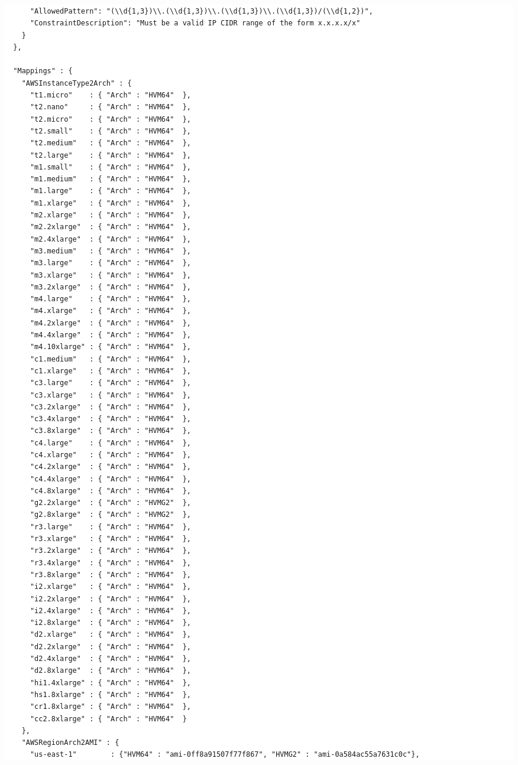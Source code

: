 ```
      "AllowedPattern": "(\\d{1,3})\\.(\\d{1,3})\\.(\\d{1,3})\\.(\\d{1,3})/(\\d{1,2})",
      "ConstraintDescription": "Must be a valid IP CIDR range of the form x.x.x.x/x"
    } 
  },
  
  "Mappings" : {
    "AWSInstanceType2Arch" : {
      "t1.micro"    : { "Arch" : "HVM64"  },
      "t2.nano"     : { "Arch" : "HVM64"  },
      "t2.micro"    : { "Arch" : "HVM64"  },
      "t2.small"    : { "Arch" : "HVM64"  },
      "t2.medium"   : { "Arch" : "HVM64"  },
      "t2.large"    : { "Arch" : "HVM64"  },
      "m1.small"    : { "Arch" : "HVM64"  },
      "m1.medium"   : { "Arch" : "HVM64"  },
      "m1.large"    : { "Arch" : "HVM64"  },
      "m1.xlarge"   : { "Arch" : "HVM64"  },
      "m2.xlarge"   : { "Arch" : "HVM64"  },
      "m2.2xlarge"  : { "Arch" : "HVM64"  },
      "m2.4xlarge"  : { "Arch" : "HVM64"  },
      "m3.medium"   : { "Arch" : "HVM64"  },
      "m3.large"    : { "Arch" : "HVM64"  },
      "m3.xlarge"   : { "Arch" : "HVM64"  },
      "m3.2xlarge"  : { "Arch" : "HVM64"  },
      "m4.large"    : { "Arch" : "HVM64"  },
      "m4.xlarge"   : { "Arch" : "HVM64"  },
      "m4.2xlarge"  : { "Arch" : "HVM64"  },
      "m4.4xlarge"  : { "Arch" : "HVM64"  },
      "m4.10xlarge" : { "Arch" : "HVM64"  },
      "c1.medium"   : { "Arch" : "HVM64"  },
      "c1.xlarge"   : { "Arch" : "HVM64"  },
      "c3.large"    : { "Arch" : "HVM64"  },
      "c3.xlarge"   : { "Arch" : "HVM64"  },
      "c3.2xlarge"  : { "Arch" : "HVM64"  },
      "c3.4xlarge"  : { "Arch" : "HVM64"  },
      "c3.8xlarge"  : { "Arch" : "HVM64"  },
      "c4.large"    : { "Arch" : "HVM64"  },
      "c4.xlarge"   : { "Arch" : "HVM64"  },
      "c4.2xlarge"  : { "Arch" : "HVM64"  },
      "c4.4xlarge"  : { "Arch" : "HVM64"  },
      "c4.8xlarge"  : { "Arch" : "HVM64"  },
      "g2.2xlarge"  : { "Arch" : "HVMG2"  },
      "g2.8xlarge"  : { "Arch" : "HVMG2"  },
      "r3.large"    : { "Arch" : "HVM64"  },
      "r3.xlarge"   : { "Arch" : "HVM64"  },
      "r3.2xlarge"  : { "Arch" : "HVM64"  },
      "r3.4xlarge"  : { "Arch" : "HVM64"  },
      "r3.8xlarge"  : { "Arch" : "HVM64"  },
      "i2.xlarge"   : { "Arch" : "HVM64"  },
      "i2.2xlarge"  : { "Arch" : "HVM64"  },
      "i2.4xlarge"  : { "Arch" : "HVM64"  },
      "i2.8xlarge"  : { "Arch" : "HVM64"  },
      "d2.xlarge"   : { "Arch" : "HVM64"  },
      "d2.2xlarge"  : { "Arch" : "HVM64"  },
      "d2.4xlarge"  : { "Arch" : "HVM64"  },
      "d2.8xlarge"  : { "Arch" : "HVM64"  },
      "hi1.4xlarge" : { "Arch" : "HVM64"  },
      "hs1.8xlarge" : { "Arch" : "HVM64"  },
      "cr1.8xlarge" : { "Arch" : "HVM64"  },
      "cc2.8xlarge" : { "Arch" : "HVM64"  }
    },
    "AWSRegionArch2AMI" : {
      "us-east-1"        : {"HVM64" : "ami-0ff8a91507f77f867", "HVMG2" : "ami-0a584ac55a7631c0c"},
```